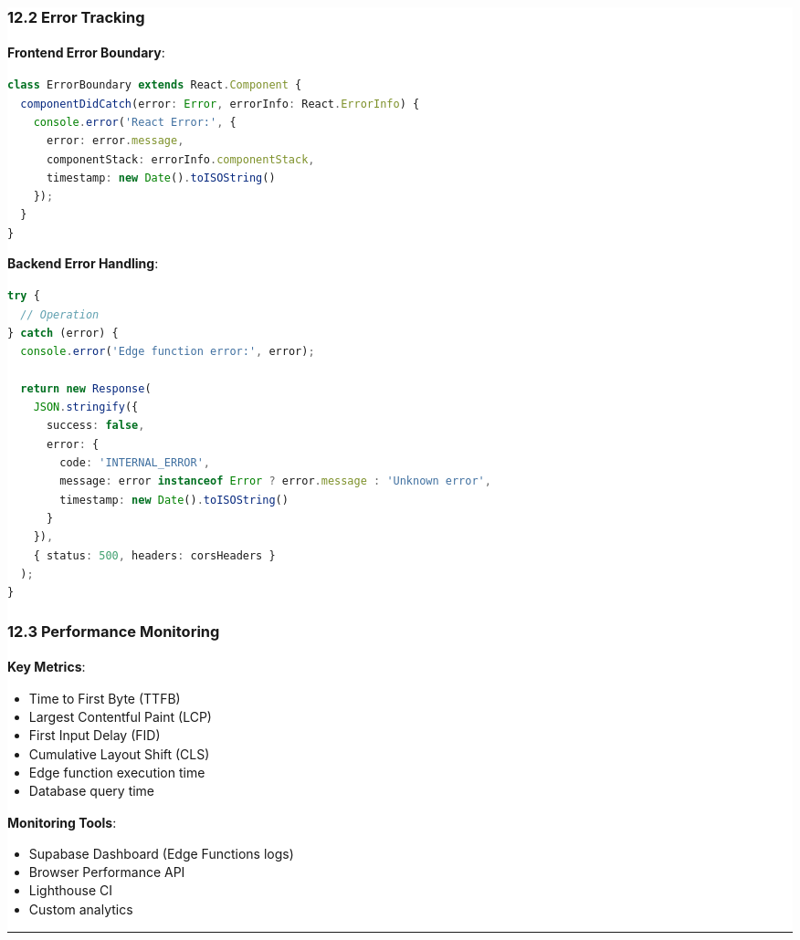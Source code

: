 ### 12.2 Error Tracking

**Frontend Error Boundary**:
```typescript
class ErrorBoundary extends React.Component {
  componentDidCatch(error: Error, errorInfo: React.ErrorInfo) {
    console.error('React Error:', {
      error: error.message,
      componentStack: errorInfo.componentStack,
      timestamp: new Date().toISOString()
    });
  }
}
```

**Backend Error Handling**:
```typescript
try {
  // Operation
} catch (error) {
  console.error('Edge function error:', error);
  
  return new Response(
    JSON.stringify({
      success: false,
      error: {
        code: 'INTERNAL_ERROR',
        message: error instanceof Error ? error.message : 'Unknown error',
        timestamp: new Date().toISOString()
      }
    }),
    { status: 500, headers: corsHeaders }
  );
}
```

### 12.3 Performance Monitoring

**Key Metrics**:
- Time to First Byte (TTFB)
- Largest Contentful Paint (LCP)
- First Input Delay (FID)
- Cumulative Layout Shift (CLS)
- Edge function execution time
- Database query time

**Monitoring Tools**:
- Supabase Dashboard (Edge Functions logs)
- Browser Performance API
- Lighthouse CI
- Custom analytics

---
